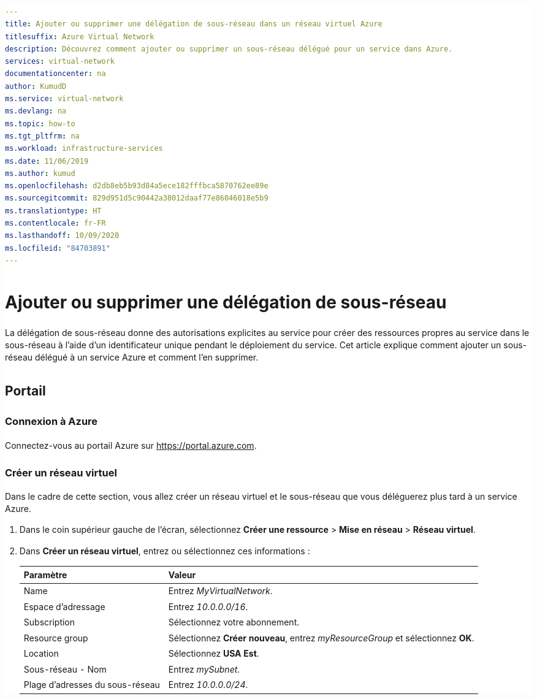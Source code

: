 ```yaml
---
title: Ajouter ou supprimer une délégation de sous-réseau dans un réseau virtuel Azure
titlesuffix: Azure Virtual Network
description: Découvrez comment ajouter ou supprimer un sous-réseau délégué pour un service dans Azure.
services: virtual-network
documentationcenter: na
author: KumudD
ms.service: virtual-network
ms.devlang: na
ms.topic: how-to
ms.tgt_pltfrm: na
ms.workload: infrastructure-services
ms.date: 11/06/2019
ms.author: kumud
ms.openlocfilehash: d2db8eb5b93d84a5ece182fffbca5870762ee89e
ms.sourcegitcommit: 829d951d5c90442a38012daaf77e86046018e5b9
ms.translationtype: HT
ms.contentlocale: fr-FR
ms.lasthandoff: 10/09/2020
ms.locfileid: "84703891"
---
```

# <a name="add-or-remove-a-subnet-delegation"></a>Ajouter ou supprimer une délégation de sous-réseau

La délégation de sous-réseau donne des autorisations explicites au service pour créer des ressources propres au service dans le sous-réseau à l’aide d’un identificateur unique pendant le déploiement du service. Cet article explique comment ajouter un sous-réseau délégué à un service Azure et comment l’en supprimer.

## <a name="portal"></a>Portail

### <a name="sign-in-to-azure"></a>Connexion à Azure

Connectez-vous au portail Azure sur https://portal.azure.com.

### <a name="create-the-virtual-network"></a>Créer un réseau virtuel

Dans le cadre de cette section, vous allez créer un réseau virtuel et le sous-réseau que vous déléguerez plus tard à un service Azure.

1. Dans le coin supérieur gauche de l’écran, sélectionnez **Créer une ressource** > **Mise en réseau** > **Réseau virtuel**.
1. Dans **Créer un réseau virtuel**, entrez ou sélectionnez ces informations :

    | Paramètre | Valeur |
    | ------- | ----- |
    | Name | Entrez *MyVirtualNetwork*. |
    | Espace d’adressage | Entrez *10.0.0.0/16*. |
    | Subscription | Sélectionnez votre abonnement.|
    | Resource group | Sélectionnez **Créer nouveau**, entrez *myResourceGroup* et sélectionnez **OK**. |
    | Location | Sélectionnez **USA Est**.|
    | Sous-réseau - Nom | Entrez *mySubnet*. |
    | Plage d’adresses du sous-réseau | Entrez *10.0.0.0/24*. |